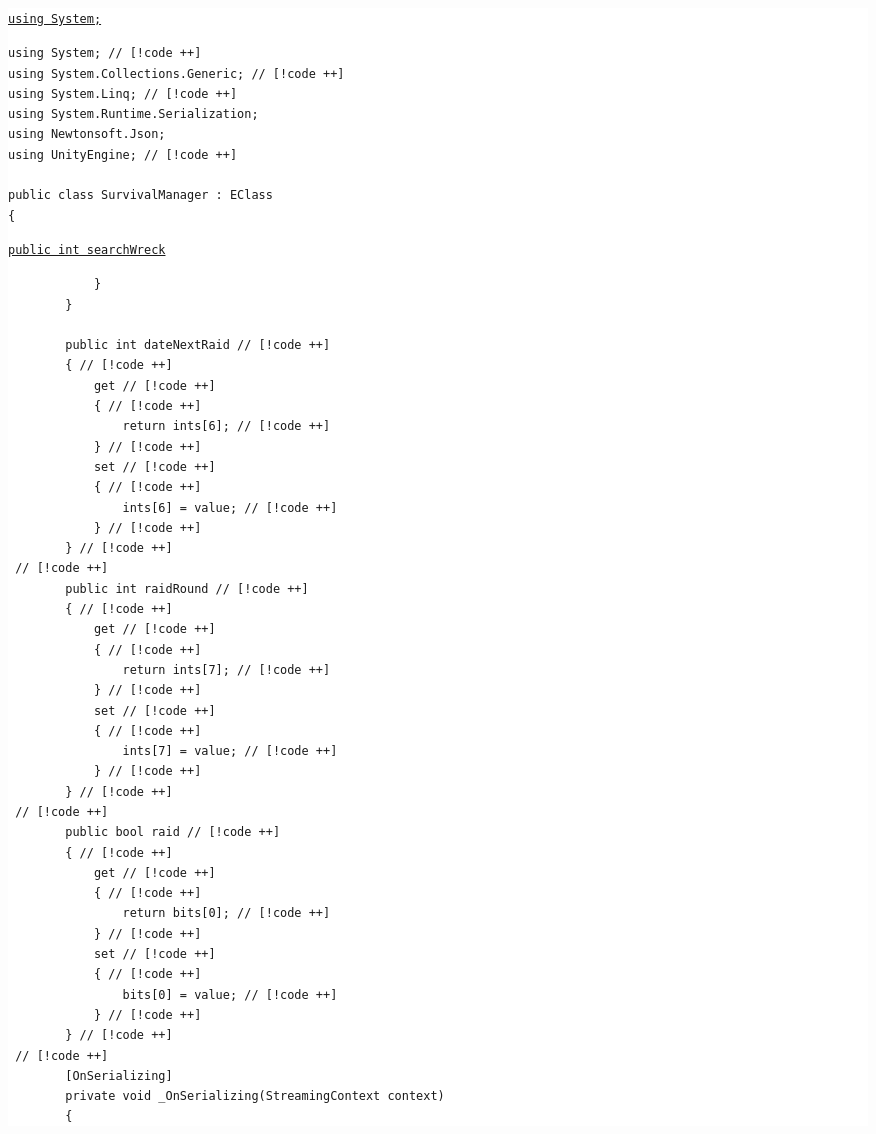 [`using System;`](https://github.com/Elin-Modding-Resources/Elin-Decompiled/blob/253305202041a272665b98c5047f2b142df372c4/Elin/SurvivalManager.cs#L1-L5)
```cs:line-numbers=1
using System; // [!code ++]
using System.Collections.Generic; // [!code ++]
using System.Linq; // [!code ++]
using System.Runtime.Serialization;
using Newtonsoft.Json;
using UnityEngine; // [!code ++]

public class SurvivalManager : EClass
{
```

[`public int searchWreck`](https://github.com/Elin-Modding-Resources/Elin-Decompiled/blob/253305202041a272665b98c5047f2b142df372c4/Elin/SurvivalManager.cs#L46-L51)
```cs:line-numbers=46
			}
		}

		public int dateNextRaid // [!code ++]
		{ // [!code ++]
			get // [!code ++]
			{ // [!code ++]
				return ints[6]; // [!code ++]
			} // [!code ++]
			set // [!code ++]
			{ // [!code ++]
				ints[6] = value; // [!code ++]
			} // [!code ++]
		} // [!code ++]
 // [!code ++]
		public int raidRound // [!code ++]
		{ // [!code ++]
			get // [!code ++]
			{ // [!code ++]
				return ints[7]; // [!code ++]
			} // [!code ++]
			set // [!code ++]
			{ // [!code ++]
				ints[7] = value; // [!code ++]
			} // [!code ++]
		} // [!code ++]
 // [!code ++]
		public bool raid // [!code ++]
		{ // [!code ++]
			get // [!code ++]
			{ // [!code ++]
				return bits[0]; // [!code ++]
			} // [!code ++]
			set // [!code ++]
			{ // [!code ++]
				bits[0] = value; // [!code ++]
			} // [!code ++]
		} // [!code ++]
 // [!code ++]
		[OnSerializing]
		private void _OnSerializing(StreamingContext context)
		{
```
